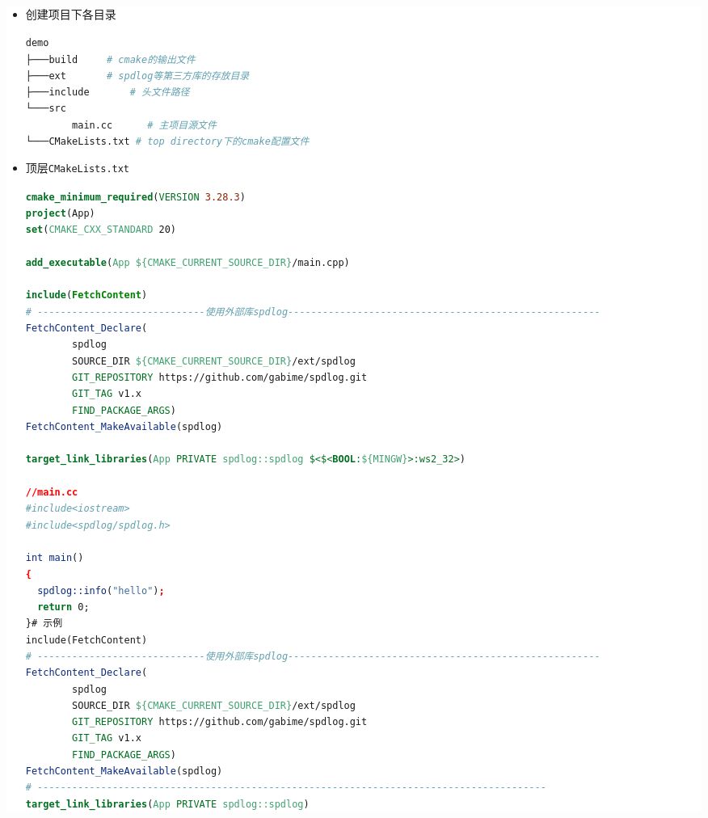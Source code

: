 * 创建项目下各目录

  ```bash
  demo
  ├───build		# cmake的输出文件
  ├───ext		# spdlog等第三方库的存放目录
  ├───include		# 头文件路径
  └───src
          main.cc      # 主项目源文件
  └───CMakeLists.txt # top directory下的cmake配置文件
  ```

* 顶层`CMakeLists.txt`

  ```cmake
  cmake_minimum_required(VERSION 3.28.3)
  project(App)
  set(CMAKE_CXX_STANDARD 20)
  
  add_executable(App ${CMAKE_CURRENT_SOURCE_DIR}/main.cpp)
  
  include(FetchContent)
  # -----------------------------使用外部库spdlog------------------------------------------------------
  FetchContent_Declare(
          spdlog
          SOURCE_DIR ${CMAKE_CURRENT_SOURCE_DIR}/ext/spdlog
          GIT_REPOSITORY https://github.com/gabime/spdlog.git
          GIT_TAG v1.x
          FIND_PACKAGE_ARGS)
  FetchContent_MakeAvailable(spdlog)
  
  target_link_libraries(App PRIVATE spdlog::spdlog $<$<BOOL:${MINGW}>:ws2_32>)
  
  //main.cc
  #include<iostream>
  #include<spdlog/spdlog.h>
  
  int main()
  {
  	spdlog::info("hello");
  	return 0;
  }# 示例
  include(FetchContent)
  # -----------------------------使用外部库spdlog------------------------------------------------------
  FetchContent_Declare(
          spdlog
          SOURCE_DIR ${CMAKE_CURRENT_SOURCE_DIR}/ext/spdlog
          GIT_REPOSITORY https://github.com/gabime/spdlog.git
          GIT_TAG v1.x
          FIND_PACKAGE_ARGS)
  FetchContent_MakeAvailable(spdlog)
  # ----------------------------------------------------------------------------------------
  target_link_libraries(App PRIVATE spdlog::spdlog)
  ```
